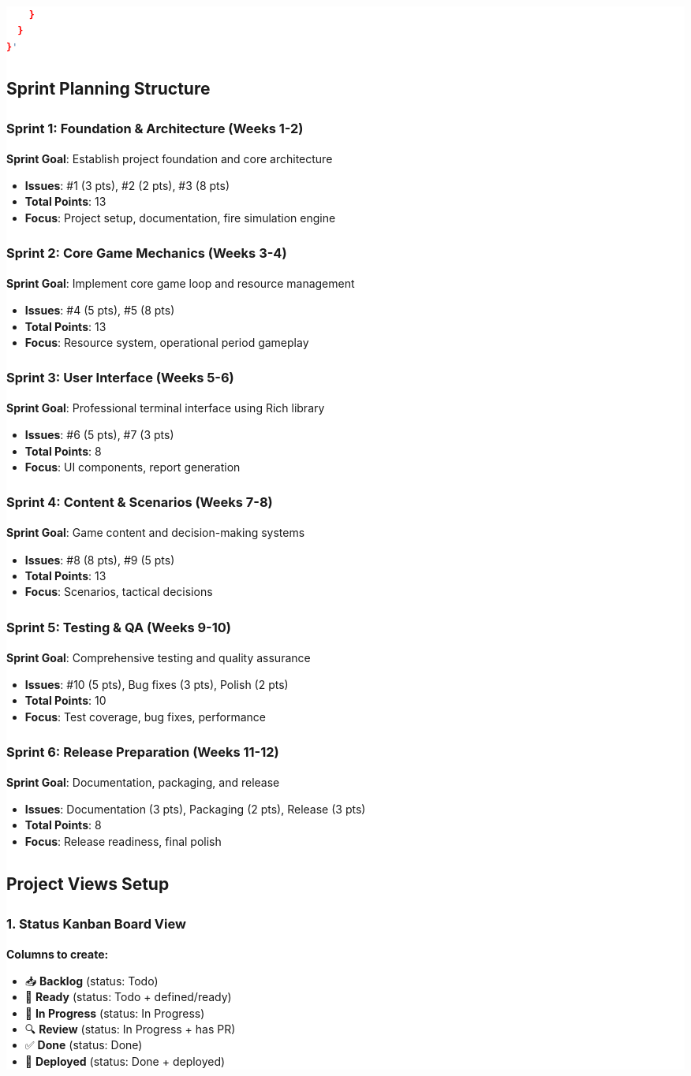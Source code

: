 ```bash
    }
  }
}'
```

## Sprint Planning Structure

### Sprint 1: Foundation & Architecture (Weeks 1-2)
**Sprint Goal**: Establish project foundation and core architecture
- **Issues**: #1 (3 pts), #2 (2 pts), #3 (8 pts)
- **Total Points**: 13
- **Focus**: Project setup, documentation, fire simulation engine

### Sprint 2: Core Game Mechanics (Weeks 3-4)
**Sprint Goal**: Implement core game loop and resource management
- **Issues**: #4 (5 pts), #5 (8 pts)
- **Total Points**: 13
- **Focus**: Resource system, operational period gameplay

### Sprint 3: User Interface (Weeks 5-6)
**Sprint Goal**: Professional terminal interface using Rich library
- **Issues**: #6 (5 pts), #7 (3 pts)
- **Total Points**: 8
- **Focus**: UI components, report generation

### Sprint 4: Content & Scenarios (Weeks 7-8)
**Sprint Goal**: Game content and decision-making systems
- **Issues**: #8 (8 pts), #9 (5 pts)
- **Total Points**: 13
- **Focus**: Scenarios, tactical decisions

### Sprint 5: Testing & QA (Weeks 9-10)
**Sprint Goal**: Comprehensive testing and quality assurance
- **Issues**: #10 (5 pts), Bug fixes (3 pts), Polish (2 pts)
- **Total Points**: 10
- **Focus**: Test coverage, bug fixes, performance

### Sprint 6: Release Preparation (Weeks 11-12)
**Sprint Goal**: Documentation, packaging, and release
- **Issues**: Documentation (3 pts), Packaging (2 pts), Release (3 pts)
- **Total Points**: 8
- **Focus**: Release readiness, final polish

## Project Views Setup

### 1. Status Kanban Board View
**Columns to create:**
- 📥 **Backlog** (status: Todo)
- 🎯 **Ready** (status: Todo + defined/ready)
- 🔄 **In Progress** (status: In Progress)
- 🔍 **Review** (status: In Progress + has PR)
- ✅ **Done** (status: Done)
- 🚀 **Deployed** (status: Done + deployed)
